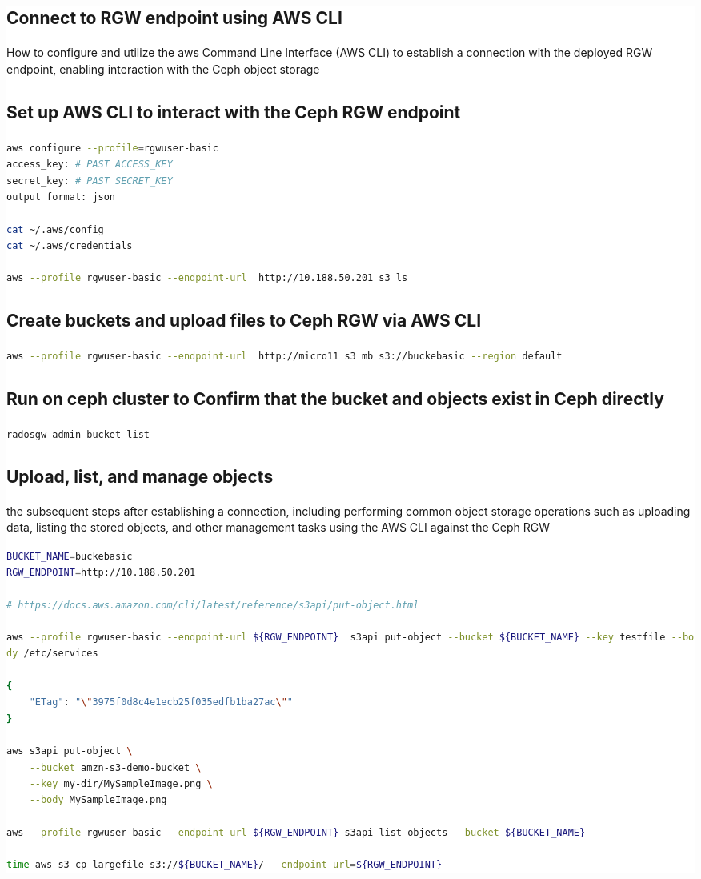## Connect to RGW endpoint using AWS CLI

How to configure and utilize the aws Command Line Interface (AWS CLI) to establish a connection with the deployed RGW endpoint, enabling interaction with the Ceph object storage

## Set up AWS CLI to interact with the Ceph RGW endpoint

```bash
aws configure --profile=rgwuser-basic
access_key: # PAST ACCESS_KEY
secret_key: # PAST SECRET_KEY
output format: json

cat ~/.aws/config
cat ~/.aws/credentials

aws --profile rgwuser-basic --endpoint-url  http://10.188.50.201 s3 ls
```

## Create buckets and upload files to Ceph RGW via AWS CLI

```bash
aws --profile rgwuser-basic --endpoint-url  http://micro11 s3 mb s3://buckebasic --region default
```

## Run on ceph cluster to Confirm that the bucket and objects exist in Ceph directly

`radosgw-admin bucket list`

## Upload, list, and manage objects

the subsequent steps after establishing a connection, including performing common object storage operations such as uploading data, listing the stored objects, and other management tasks using the AWS CLI against the Ceph RGW

```bash
BUCKET_NAME=buckebasic
RGW_ENDPOINT=http://10.188.50.201

# https://docs.aws.amazon.com/cli/latest/reference/s3api/put-object.html

aws --profile rgwuser-basic --endpoint-url ${RGW_ENDPOINT}  s3api put-object --bucket ${BUCKET_NAME} --key testfile --body /etc/services

{
    "ETag": "\"3975f0d8c4e1ecb25f035edfb1ba27ac\""
}

aws s3api put-object \
    --bucket amzn-s3-demo-bucket \
    --key my-dir/MySampleImage.png \
    --body MySampleImage.png

aws --profile rgwuser-basic --endpoint-url ${RGW_ENDPOINT} s3api list-objects --bucket ${BUCKET_NAME}

time aws s3 cp largefile s3://${BUCKET_NAME}/ --endpoint-url=${RGW_ENDPOINT}
```
